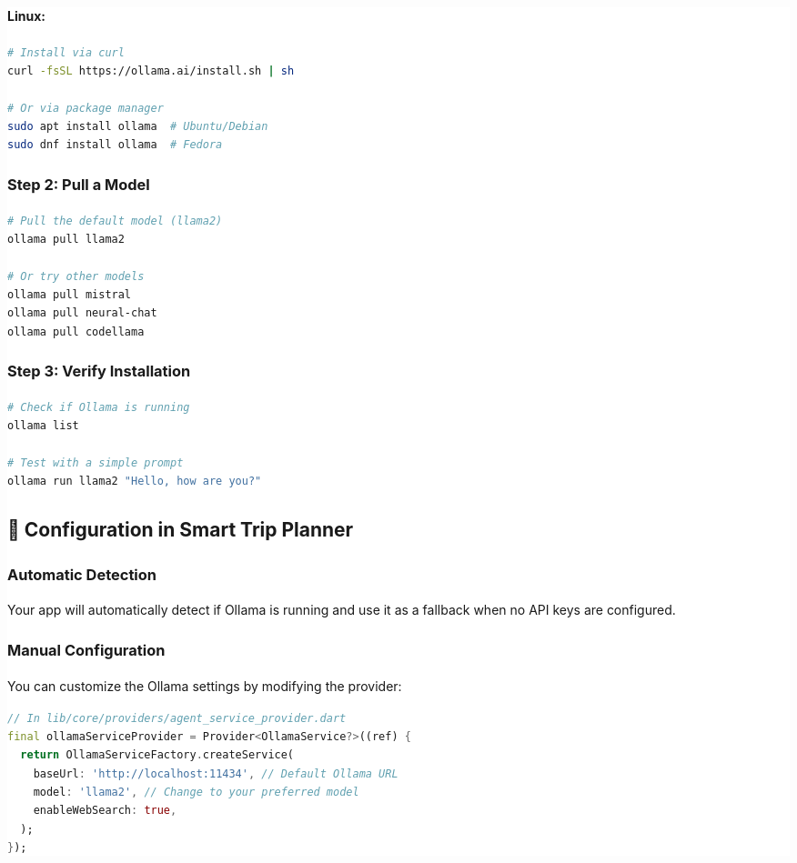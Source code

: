 #### **Linux:**
```bash
# Install via curl
curl -fsSL https://ollama.ai/install.sh | sh

# Or via package manager
sudo apt install ollama  # Ubuntu/Debian
sudo dnf install ollama  # Fedora
```

### **Step 2: Pull a Model**

```bash
# Pull the default model (llama2)
ollama pull llama2

# Or try other models
ollama pull mistral
ollama pull neural-chat
ollama pull codellama
```

### **Step 3: Verify Installation**

```bash
# Check if Ollama is running
ollama list

# Test with a simple prompt
ollama run llama2 "Hello, how are you?"
```

## 🔧 **Configuration in Smart Trip Planner**

### **Automatic Detection**
Your app will automatically detect if Ollama is running and use it as a fallback when no API keys are configured.

### **Manual Configuration**
You can customize the Ollama settings by modifying the provider:

```dart
// In lib/core/providers/agent_service_provider.dart
final ollamaServiceProvider = Provider<OllamaService?>((ref) {
  return OllamaServiceFactory.createService(
    baseUrl: 'http://localhost:11434', // Default Ollama URL
    model: 'llama2', // Change to your preferred model
    enableWebSearch: true,
  );
});
```
